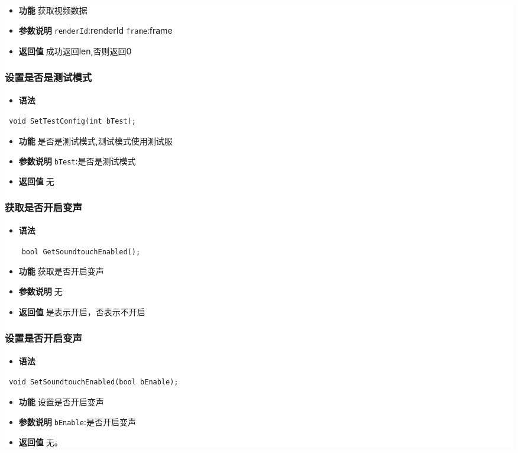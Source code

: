 * **功能**
获取视频数据

* **参数说明**
`renderId`:renderId
`frame`:frame

* **返回值**
成功返回len,否则返回0

### 设置是否是测试模式
* **语法**

```
 void SetTestConfig(int bTest);
```

* **功能**
是否是测试模式,测试模式使用测试服

* **参数说明**
`bTest`:是否是测试模式

* **返回值**
无

### 获取是否开启变声
* **语法**

```
 	bool GetSoundtouchEnabled();
```

* **功能**
获取是否开启变声

* **参数说明**
无

* **返回值**
是表示开启，否表示不开启

### 设置是否开启变声
* **语法**

```
 void SetSoundtouchEnabled(bool bEnable);
```

* **功能**
设置是否开启变声

* **参数说明**
`bEnable`:是否开启变声

* **返回值**
无。
